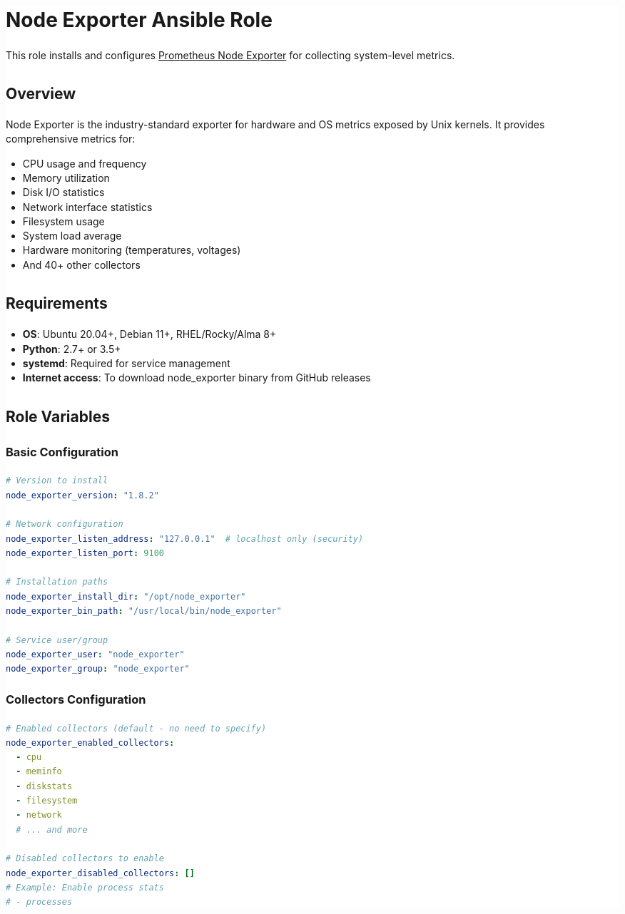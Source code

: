 # Node Exporter Ansible Role

This role installs and configures [Prometheus Node Exporter](https://github.com/prometheus/node_exporter) for collecting system-level metrics.

## Overview

Node Exporter is the industry-standard exporter for hardware and OS metrics exposed by Unix kernels. It provides comprehensive metrics for:

- CPU usage and frequency
- Memory utilization
- Disk I/O statistics
- Network interface statistics
- Filesystem usage
- System load average
- Hardware monitoring (temperatures, voltages)
- And 40+ other collectors

## Requirements

- **OS**: Ubuntu 20.04+, Debian 11+, RHEL/Rocky/Alma 8+
- **Python**: 2.7+ or 3.5+
- **systemd**: Required for service management
- **Internet access**: To download node_exporter binary from GitHub releases

## Role Variables

### Basic Configuration

```yaml
# Version to install
node_exporter_version: "1.8.2"

# Network configuration
node_exporter_listen_address: "127.0.0.1"  # localhost only (security)
node_exporter_listen_port: 9100

# Installation paths
node_exporter_install_dir: "/opt/node_exporter"
node_exporter_bin_path: "/usr/local/bin/node_exporter"

# Service user/group
node_exporter_user: "node_exporter"
node_exporter_group: "node_exporter"
```

### Collectors Configuration

```yaml
# Enabled collectors (default - no need to specify)
node_exporter_enabled_collectors:
  - cpu
  - meminfo
  - diskstats
  - filesystem
  - network
  # ... and more

# Disabled collectors to enable
node_exporter_disabled_collectors: []
# Example: Enable process stats
# - processes
```